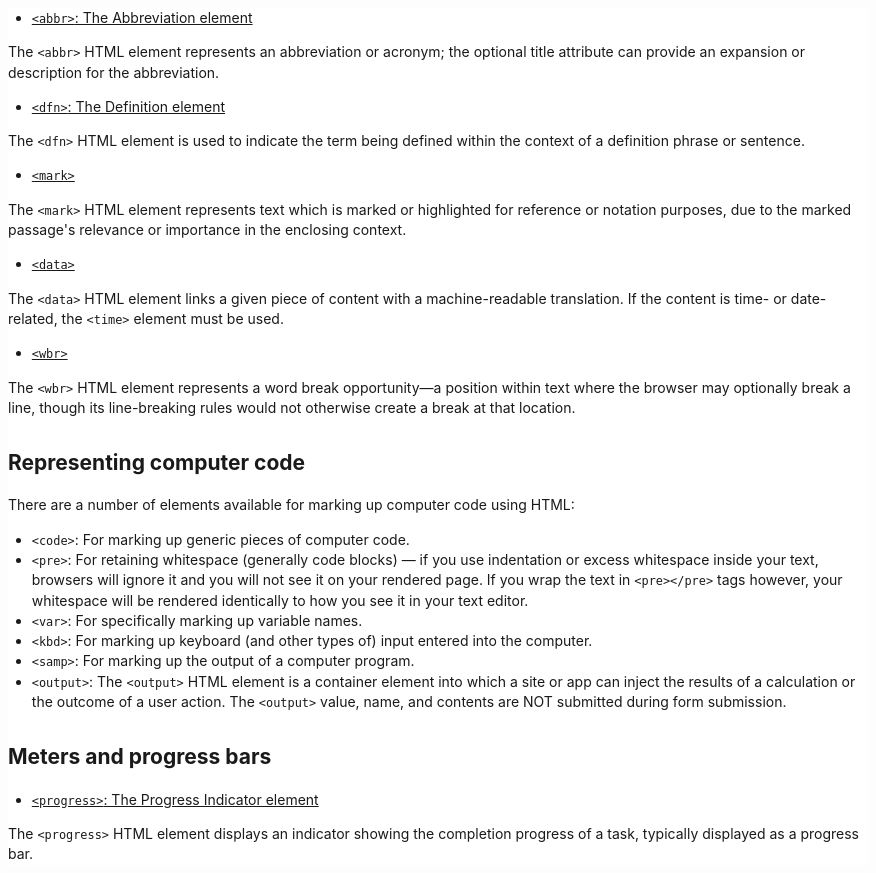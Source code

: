 * [`<abbr>`: The Abbreviation element](https://developer.mozilla.org/en-US/docs/Web/HTML/Element/abbr)

The `<abbr>` HTML element represents an abbreviation or acronym; the optional title attribute can provide an expansion
or description for the abbreviation.

* [`<dfn>`: The Definition element](https://developer.mozilla.org/en-US/docs/Web/HTML/Element/dfn)

The `<dfn>` HTML element is used to indicate the term being defined within the context of a definition phrase or
sentence.

* [`<mark>`](https://developer.mozilla.org/en-US/docs/Web/HTML/Element/mark)

The `<mark>` HTML element represents text which is marked or highlighted for reference or notation purposes, due to the
marked passage's relevance or importance in the enclosing context.

* [`<data>`](https://developer.mozilla.org/en-US/docs/Web/HTML/Element/data)

The `<data>` HTML element links a given piece of content with a machine-readable translation. If the content is time- or
date-related, the `<time>` element must be used.

* [`<wbr>`](https://developer.mozilla.org/en-US/docs/Web/HTML/Element/wbr)

The `<wbr>` HTML element represents a word break opportunity—a position within text where the browser may optionally
break a line, though its line-breaking rules would not otherwise create a break at that location.

## Representing computer code

There are a number of elements available for marking up computer code using HTML:

* `<code>`: For marking up generic pieces of computer code.
* `<pre>`: For retaining whitespace (generally code blocks) — if you use indentation or excess whitespace inside your
  text, browsers will ignore it and you will not see it on your rendered page. If you wrap the text in `<pre></pre>`
  tags however, your whitespace will be rendered identically to how you see it in your text editor.
* `<var>`: For specifically marking up variable names.
* `<kbd>`: For marking up keyboard (and other types of) input entered into the computer.
* `<samp>`: For marking up the output of a computer program.
* `<output>`: The `<output>` HTML element is a container element into which a site or app can inject the results of a
  calculation or the outcome of a user action. The `<output>` value, name, and contents are NOT submitted during form
  submission.

## Meters and progress bars

* [`<progress>`: The Progress Indicator element](https://developer.mozilla.org/en-US/docs/Web/HTML/Element/progress)

The `<progress>` HTML element displays an indicator showing the completion progress of a task, typically displayed as a
progress bar.
